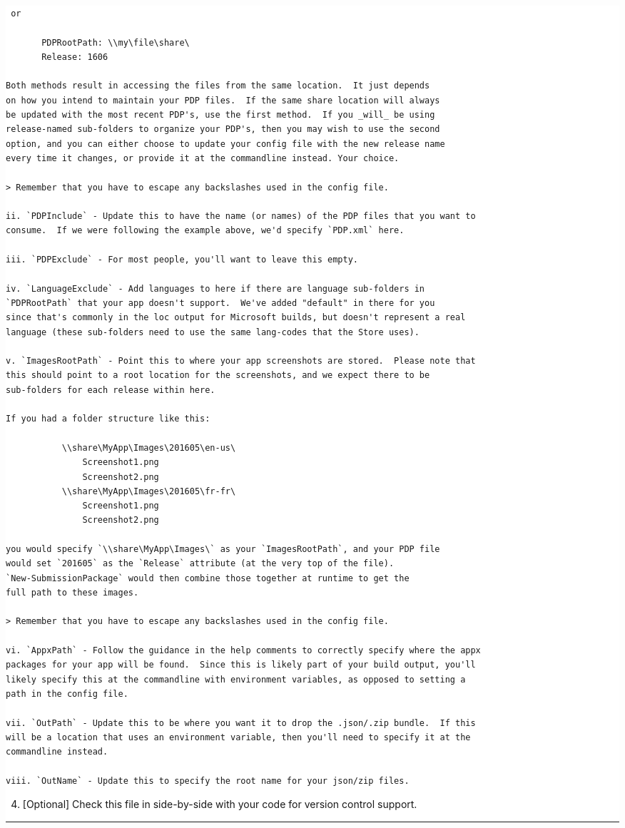      or

           PDPRootPath: \\my\file\share\
           Release: 1606

    Both methods result in accessing the files from the same location.  It just depends
    on how you intend to maintain your PDP files.  If the same share location will always
    be updated with the most recent PDP's, use the first method.  If you _will_ be using
    release-named sub-folders to organize your PDP's, then you may wish to use the second
    option, and you can either choose to update your config file with the new release name
    every time it changes, or provide it at the commandline instead. Your choice.

    > Remember that you have to escape any backslashes used in the config file.

    ii. `PDPInclude` - Update this to have the name (or names) of the PDP files that you want to
    consume.  If we were following the example above, we'd specify `PDP.xml` here.

    iii. `PDPExclude` - For most people, you'll want to leave this empty.

    iv. `LanguageExclude` - Add languages to here if there are language sub-folders in
    `PDPRootPath` that your app doesn't support.  We've added "default" in there for you
    since that's commonly in the loc output for Microsoft builds, but doesn't represent a real
    language (these sub-folders need to use the same lang-codes that the Store uses).

    v. `ImagesRootPath` - Point this to where your app screenshots are stored.  Please note that
    this should point to a root location for the screenshots, and we expect there to be
    sub-folders for each release within here.

    If you had a folder structure like this:

               \\share\MyApp\Images\201605\en-us\
                   Screenshot1.png
                   Screenshot2.png
               \\share\MyApp\Images\201605\fr-fr\
                   Screenshot1.png
                   Screenshot2.png

    you would specify `\\share\MyApp\Images\` as your `ImagesRootPath`, and your PDP file
    would set `201605` as the `Release` attribute (at the very top of the file).
    `New-SubmissionPackage` would then combine those together at runtime to get the
    full path to these images.

    > Remember that you have to escape any backslashes used in the config file.

    vi. `AppxPath` - Follow the guidance in the help comments to correctly specify where the appx
    packages for your app will be found.  Since this is likely part of your build output, you'll
    likely specify this at the commandline with environment variables, as opposed to setting a
    path in the config file.

    vii. `OutPath` - Update this to be where you want it to drop the .json/.zip bundle.  If this
    will be a location that uses an environment variable, then you'll need to specify it at the
    commandline instead.

    viii. `OutName` - Update this to specify the root name for your json/zip files.

4. [Optional] Check this file in side-by-side with your code for version control support.

----------
